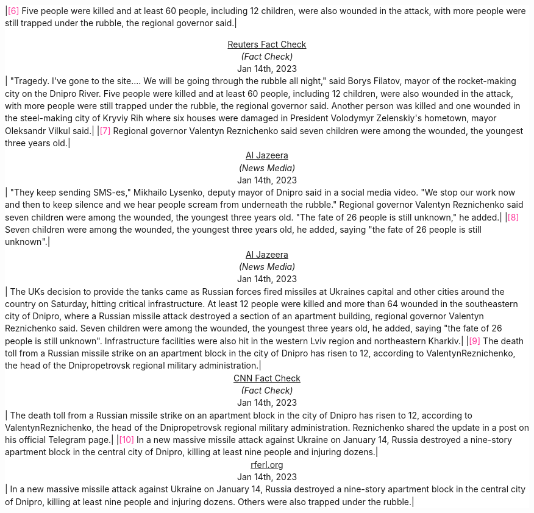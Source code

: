 |<font id="6" color=#FF3399>[6]</font> Five people were killed and at least 60 people, including 12 children, were also wounded in the attack, with more people were still trapped under the rubble, the regional governor said.|<div style="display: flex; justify-content: center; align-items: center; flex-direction: column;"><a href="https://www.allsides.com/news-source/reuters-fact-check-media-bias" target="_blank"><BiasChart bias="Center" /></a><div><a href="https://www.reuters.com/world/europe/russian-missile-attack-hits-infrastructure-kyiv-officials-2023-01-14/" target="_blank">Reuters Fact Check</a></div><div>*(Fact Check)*</div><div>Jan 14th, 2023</div></div>| "Tragedy. I've gone to the site.... We will be going through the rubble all night," said Borys Filatov, mayor of the rocket-making city on the Dnipro River. Five people were killed and at least 60 people, including 12 children, were also wounded in the attack, with more people were still trapped under the rubble, the regional governor said. Another person was killed and one wounded in the steel-making city of Kryviy Rih where six houses were damaged in President Volodymyr Zelenskiy's hometown, mayor Oleksandr Vilkul said.|
|<font id="7" color=#FF3399>[7]</font> Regional governor Valentyn Reznichenko said seven children were among the wounded, the youngest three years old.|<div style="display: flex; justify-content: center; align-items: center; flex-direction: column;"><a href="https://www.allsides.com/news-source/al-jazeera-media-bias" target="_blank"><BiasChart bias="Lean Left" /></a><div><a href="https://www.aljazeera.com/news/2023/1/14/most-difficult-situation-in-kharkiv-and-kyiv-regions-zelenskyy" target="_blank">Al Jazeera</a></div><div>*(News Media)*</div><div>Jan 14th, 2023</div></div>| "They keep sending SMS-es," Mikhailo Lysenko, deputy mayor of Dnipro said in a social media video. "We stop our work now and then to keep silence and we hear people scream from underneath the rubble." Regional governor Valentyn Reznichenko said seven children were among the wounded, the youngest three years old. "The fate of 26 people is still unknown," he added.|
|<font id="8" color=#FF3399>[8]</font> Seven children were among the wounded, the youngest three years old, he added, saying "the fate of 26 people is still unknown".|<div style="display: flex; justify-content: center; align-items: center; flex-direction: column;"><a href="https://www.allsides.com/news-source/al-jazeera-media-bias" target="_blank"><BiasChart bias="Lean Left" /></a><div><a href="https://www.aljazeera.com/news/2023/1/14/united-kingdom-pledges-to-provide-heavy-tanks-to-ukraine" target="_blank">Al Jazeera</a></div><div>*(News Media)*</div><div>Jan 14th, 2023</div></div>| The UKs decision to provide the tanks came as Russian forces fired missiles at Ukraines capital and other cities around the country on Saturday, hitting critical infrastructure. At least 12 people were killed and more than 64 wounded in the southeastern city of Dnipro, where a Russian missile attack destroyed a section of an apartment building, regional governor Valentyn Reznichenko said. Seven children were among the wounded, the youngest three years old, he added, saying "the fate of 26 people is still unknown". Infrastructure facilities were also hit in the western Lviv region and northeastern Kharkiv.|
|<font id="9" color=#FF3399>[9]</font> The death toll from a Russian missile strike on an apartment block in the city of Dnipro has risen to 12, according to ValentynReznichenko, the head of the Dnipropetrovsk regional military administration.|<div style="display: flex; justify-content: center; align-items: center; flex-direction: column;"><a href="https://www.allsides.com/news-source/facts-first-cnn-media-bias" target="_blank"><BiasChart bias="Left" /></a><div><a href="https://www.cnn.com/europe/live-news/russia-ukraine-war-news-1-14-23/h_bf2b4528706b1fc95f2b06e5db38dd5a" target="_blank">CNN Fact Check</a></div><div>*(Fact Check)*</div><div>Jan 14th, 2023</div></div>| The death toll from a Russian missile strike on an apartment block in the city of Dnipro has risen to 12, according to ValentynReznichenko, the head of the Dnipropetrovsk regional military administration. Reznichenko shared the update in a post on his official Telegram page.|
|<font id="10" color=#FF3399>[10]</font> In a new massive missile attack against Ukraine on January 14, Russia destroyed a nine-story apartment block in the central city of Dnipro, killing at least nine people and injuring dozens.|<div style="display: flex; justify-content: center; align-items: center; flex-direction: column;"><a href="" target="_blank"><BiasChart bias="N/A" /></a><div><a href="https://www.rferl.org/a/ukraine-dnipro-russia-missile-strike-apartment-block/32223544.html" target="_blank">rferl.org</a></div><div></div><div>Jan 14th, 2023</div></div>| In a new massive missile attack against Ukraine on January 14, Russia destroyed a nine-story apartment block in the central city of Dnipro, killing at least nine people and injuring dozens. Others were also trapped under the rubble.|
